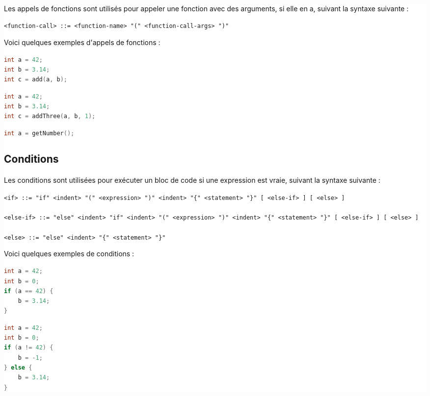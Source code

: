 Les appels de fonctions sont utilisés pour appeler une fonction avec des arguments, si elle en a, suivant la syntaxe suivante :

```bnf
<function-call> ::= <function-name> "(" <function-call-args> ")"
```

Voici quelques exemples d'appels de fonctions :

```c
int a = 42;
int b = 3.14;
int c = add(a, b);
```

```c
int a = 42;
int b = 3.14;
int c = addThree(a, b, 1);
```

```c
int a = getNumber();
```

## Conditions

Les conditions sont utilisées pour exécuter un bloc de code si une expression est vraie, suivant la syntaxe suivante :

```bnf
<if> ::= "if" <indent> "(" <expression> ")" <indent> "{" <statement> "}" [ <else-if> ] [ <else> ]

<else-if> ::= "else" <indent> "if" <indent> "(" <expression> ")" <indent> "{" <statement> "}" [ <else-if> ] [ <else> ]

<else> ::= "else" <indent> "{" <statement> "}"
```

Voici quelques exemples de conditions :

```c
int a = 42;
int b = 0;
if (a == 42) {
    b = 3.14;
}
```

```c
int a = 42;
int b = 0;
if (a != 42) {
    b = -1;
} else {
    b = 3.14;
}
```

